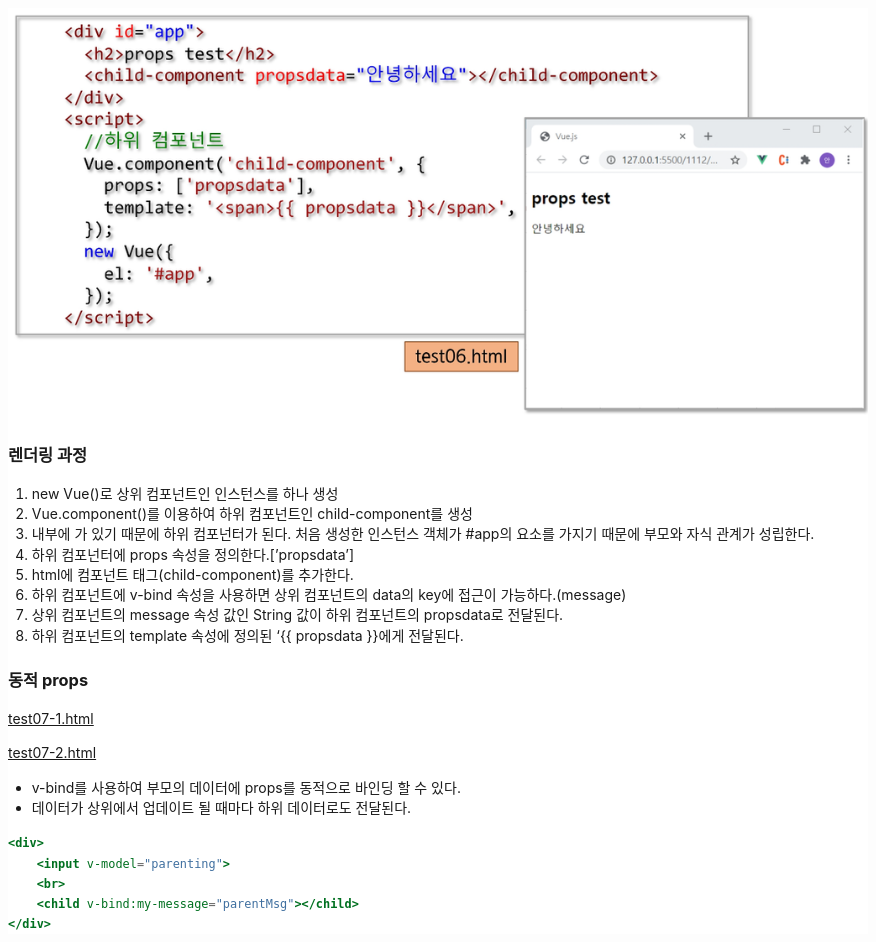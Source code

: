 ![Untitled](11%2007%20Vue%20js%20a04b60458de34431af6751d8b4959079/Untitled%205.png)

### 렌더링 과정

1. new Vue()로 상위 컴포넌트인 인스턴스를 하나 생성
2. Vue.component()를 이용하여 하위 컴포넌트인 child-component를 생성
3. <div id=”app”>내부에 <child-component>가 있기 때문에 하위 컴포넌터가 된다. 처음 생성한 인스턴스 객체가 #app의 요소를 가지기 때문에 부모와 자식 관계가 성립한다.
4. 하위 컴포넌터에 props 속성을 정의한다.[’propsdata’]
5. html에 컴포넌트 태그(child-component)를 추가한다.
6. 하위 컴포넌트에 v-bind 속성을 사용하면 상위 컴포넌트의 data의 key에 접근이 가능하다.(message)
7. 상위 컴포넌트의 message 속성 값인 String 값이 하위 컴포넌트의 propsdata로 전달된다.
8. 하위 컴포넌트의 template 속성에 정의된 ‘<span>{{ propsdata }}</span>에게 전달된다.

### 동적 props

<a href="https://github.com/kosy318/VueBasic/blob/main/day1107%20online/1107_%EB%B0%B0%ED%8F%AC/component/test07-1.html">test07-1.html</a>

<a href="https://github.com/kosy318/VueBasic/blob/main/day1107%20online/1107_%EB%B0%B0%ED%8F%AC/component/test07-2.html">test07-2.html</a>

- v-bind를 사용하여 부모의 데이터에 props를 동적으로 바인딩 할 수 있다.
- 데이터가 상위에서 업데이트 될 때마다 하위 데이터로도 전달된다.

```jsx
<div>
	<input v-model="parenting">
	<br>
	<child v-bind:my-message="parentMsg"></child>
</div>
```
